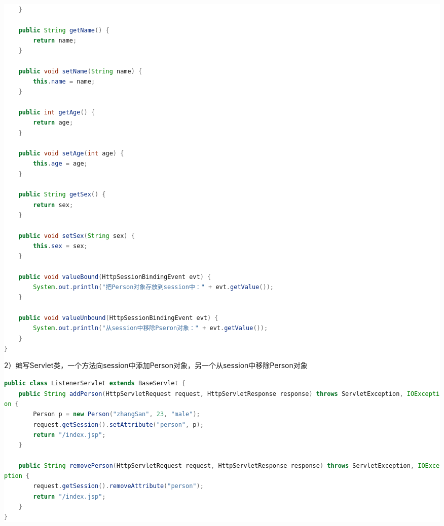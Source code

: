 ~~~java
	}

	public String getName() {
		return name;
	}

	public void setName(String name) {
		this.name = name;
	}

	public int getAge() {
		return age;
	}

	public void setAge(int age) {
		this.age = age;
	}

	public String getSex() {
		return sex;
	}

	public void setSex(String sex) {
		this.sex = sex;
	}

	public void valueBound(HttpSessionBindingEvent evt) {
		System.out.println("把Person对象存放到session中：" + evt.getValue());
	}

	public void valueUnbound(HttpSessionBindingEvent evt) {
		System.out.println("从session中移除Pseron对象：" + evt.getValue());
	}
}
~~~

2）编写Servlet类，一个方法向session中添加Person对象，另一个从session中移除Person对象

~~~java
public class ListenerServlet extends BaseServlet {
	public String addPerson(HttpServletRequest request, HttpServletResponse response) throws ServletException, IOException {
		Person p = new Person("zhangSan", 23, "male");
		request.getSession().setAttribute("person", p);
		return "/index.jsp";
	}

	public String removePerson(HttpServletRequest request, HttpServletResponse response) throws ServletException, IOException {
		request.getSession().removeAttribute("person");
		return "/index.jsp";
	}
}
~~~
